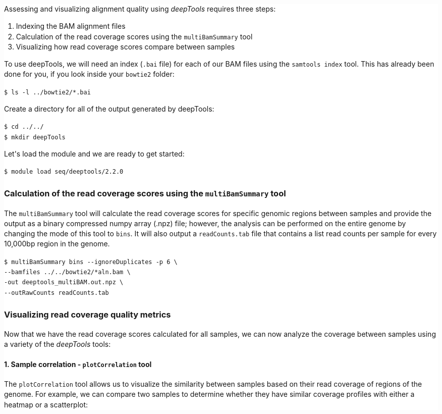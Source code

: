 Assessing and visualizing alignment quality using *deepTools* requires three steps: 

1. Indexing the BAM alignment files
2. Calculation of the read coverage scores using the `multiBamSummary` tool
3. Visualizing how read coverage scores compare between samples

To use deepTools, we will need an index (`.bai` file) for each of our BAM files using the `samtools index` tool. This has already been done for you, if you look inside your `bowtie2` folder:

```
$ ls -l ../bowtie2/*.bai
```

Create a directory for all of the output generated by deepTools:

```
$ cd ../../
$ mkdir deepTools
```


Let's load the module and we are ready to get started:

```
$ module load seq/deeptools/2.2.0
```

### Calculation of the read coverage scores using the `multiBamSummary` tool

The `multiBamSummary` tool will calculate the read coverage scores for specific genomic regions between samples and provide the output as a binary compressed numpy array (.npz) file; however, the analysis can be performed on the entire genome by changing the mode of this tool to `bins`. It will also output a `readCounts.tab` file that contains a list read counts per sample for every 10,000bp region in the genome. 

```
$ multiBamSummary bins --ignoreDuplicates -p 6 \
--bamfiles ../../bowtie2/*aln.bam \
-out deeptools_multiBAM.out.npz \
--outRawCounts readCounts.tab
```

### Visualizing read coverage quality metrics

Now that we have the read coverage scores calculated for all samples, we can now analyze the coverage between samples using a variety of the *deepTools* tools:

#### 1. Sample correlation - `plotCorrelation` tool

The `plotCorrelation` tool allows us to visualize the similarity between samples based on their read coverage of regions of the genome. For example, we can compare two samples to determine whether they have similar coverage profiles with either a heatmap or a scatterplot:
